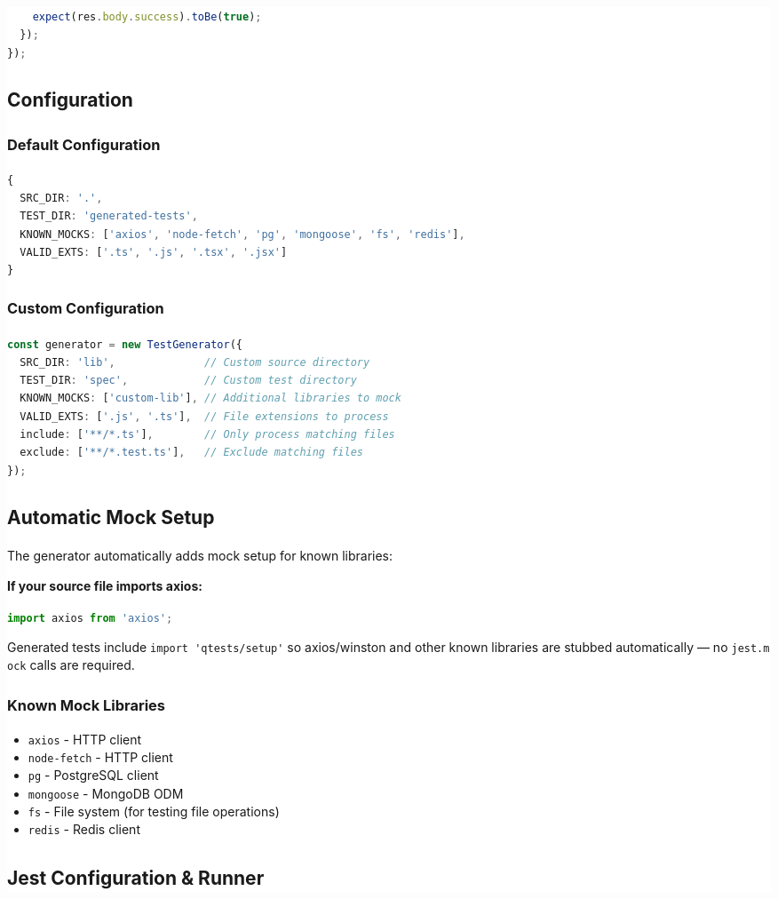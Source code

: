 ```typescript
    expect(res.body.success).toBe(true);
  });
});
```

## Configuration

### Default Configuration

```typescript
{
  SRC_DIR: '.',
  TEST_DIR: 'generated-tests',
  KNOWN_MOCKS: ['axios', 'node-fetch', 'pg', 'mongoose', 'fs', 'redis'],
  VALID_EXTS: ['.ts', '.js', '.tsx', '.jsx']
}
```

### Custom Configuration

```typescript
const generator = new TestGenerator({
  SRC_DIR: 'lib',              // Custom source directory
  TEST_DIR: 'spec',            // Custom test directory
  KNOWN_MOCKS: ['custom-lib'], // Additional libraries to mock
  VALID_EXTS: ['.js', '.ts'],  // File extensions to process
  include: ['**/*.ts'],        // Only process matching files
  exclude: ['**/*.test.ts'],   // Exclude matching files
});
```

## Automatic Mock Setup

The generator automatically adds mock setup for known libraries:

**If your source file imports axios:**
```javascript
import axios from 'axios';
```

Generated tests include `import 'qtests/setup'` so axios/winston and other known libraries are stubbed automatically — no `jest.mock` calls are required.

### Known Mock Libraries

- `axios` - HTTP client
- `node-fetch` - HTTP client
- `pg` - PostgreSQL client
- `mongoose` - MongoDB ODM
- `fs` - File system (for testing file operations)
- `redis` - Redis client

## Jest Configuration & Runner
